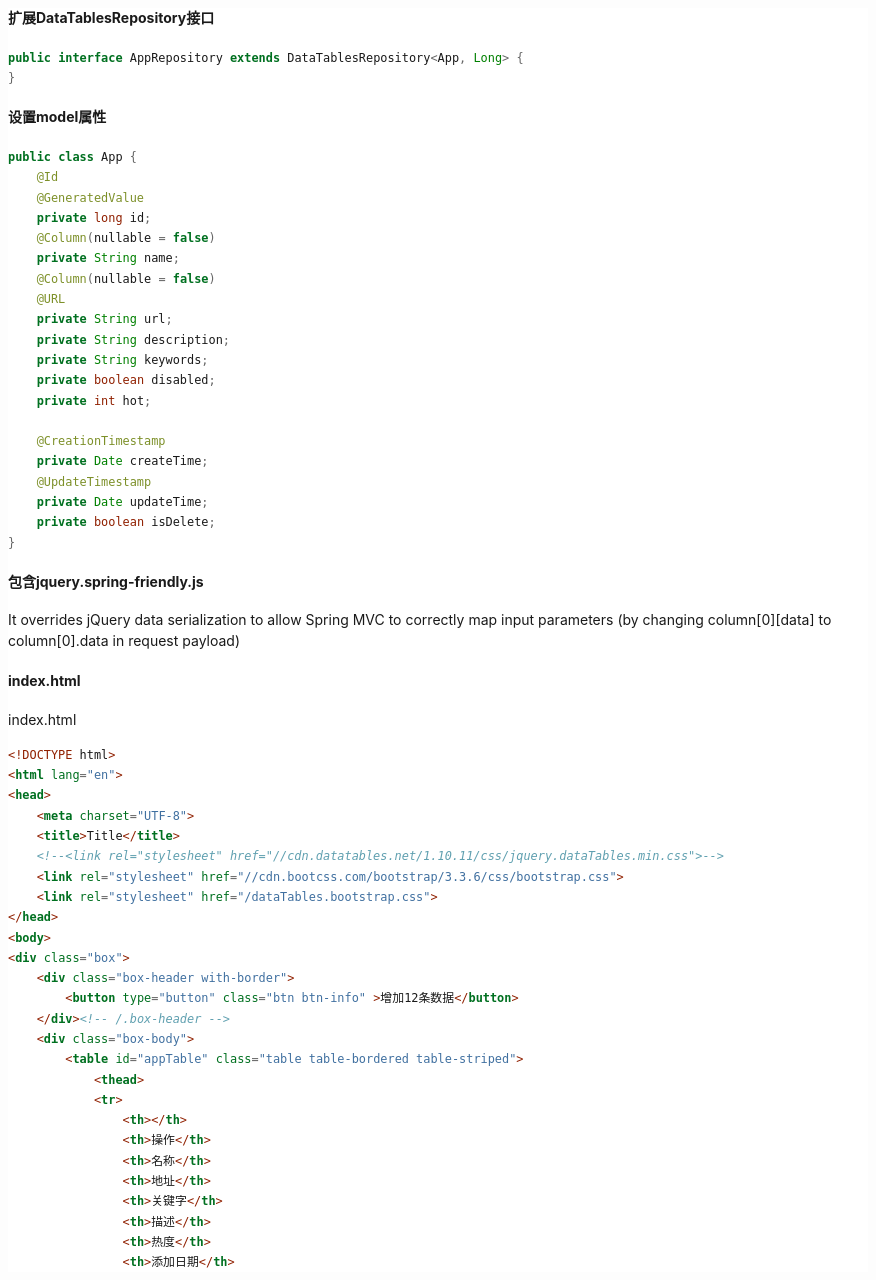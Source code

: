 #### 扩展DataTablesRepository接口
```java
public interface AppRepository extends DataTablesRepository<App, Long> {
}
```

#### 设置model属性
```java
public class App {
    @Id
    @GeneratedValue
    private long id;
    @Column(nullable = false)
    private String name;
    @Column(nullable = false)
    @URL
    private String url;
    private String description;
    private String keywords;
    private boolean disabled;
    private int hot;

    @CreationTimestamp
    private Date createTime;
    @UpdateTimestamp
    private Date updateTime;
    private boolean isDelete;
}
```

#### 包含jquery.spring-friendly.js
It overrides jQuery data serialization to allow Spring MVC to correctly map input parameters (by changing column[0][data] to column[0].data in request payload)

#### index.html 
index.html
```html
<!DOCTYPE html>
<html lang="en">
<head>
    <meta charset="UTF-8">
    <title>Title</title>
    <!--<link rel="stylesheet" href="//cdn.datatables.net/1.10.11/css/jquery.dataTables.min.css">-->
    <link rel="stylesheet" href="//cdn.bootcss.com/bootstrap/3.3.6/css/bootstrap.css">
    <link rel="stylesheet" href="/dataTables.bootstrap.css">
</head>
<body>
<div class="box">
    <div class="box-header with-border">
        <button type="button" class="btn btn-info" >增加12条数据</button>
    </div><!-- /.box-header -->
    <div class="box-body">
        <table id="appTable" class="table table-bordered table-striped">
            <thead>
            <tr>
                <th></th>
                <th>操作</th>
                <th>名称</th>
                <th>地址</th>
                <th>关键字</th>
                <th>描述</th>
                <th>热度</th>
                <th>添加日期</th>
```